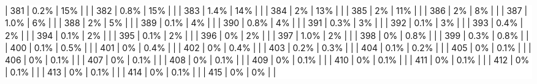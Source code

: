 | 381 | 0.2% | 15% |  |
| 382 | 0.8% | 15% |  |
| 383 | 1.4% | 14% |  |
| 384 | 2% | 13% |  |
| 385 | 2% | 11% |  |
| 386 | 2% | 8% |  |
| 387 | 1.0% | 6% |  |
| 388 | 2% | 5% |  |
| 389 | 0.1% | 4% |  |
| 390 | 0.8% | 4% |  |
| 391 | 0.3% | 3% |  |
| 392 | 0.1% | 3% |  |
| 393 | 0.4% | 2% |  |
| 394 | 0.1% | 2% |  |
| 395 | 0.1% | 2% |  |
| 396 | 0% | 2% |  |
| 397 | 1.0% | 2% |  |
| 398 | 0% | 0.8% |  |
| 399 | 0.3% | 0.8% |  |
| 400 | 0.1% | 0.5% |  |
| 401 | 0% | 0.4% |  |
| 402 | 0% | 0.4% |  |
| 403 | 0.2% | 0.3% |  |
| 404 | 0.1% | 0.2% |  |
| 405 | 0% | 0.1% |  |
| 406 | 0% | 0.1% |  |
| 407 | 0% | 0.1% |  |
| 408 | 0% | 0.1% |  |
| 409 | 0% | 0.1% |  |
| 410 | 0% | 0.1% |  |
| 411 | 0% | 0.1% |  |
| 412 | 0% | 0.1% |  |
| 413 | 0% | 0.1% |  |
| 414 | 0% | 0.1% |  |
| 415 | 0% | 0% |  |
